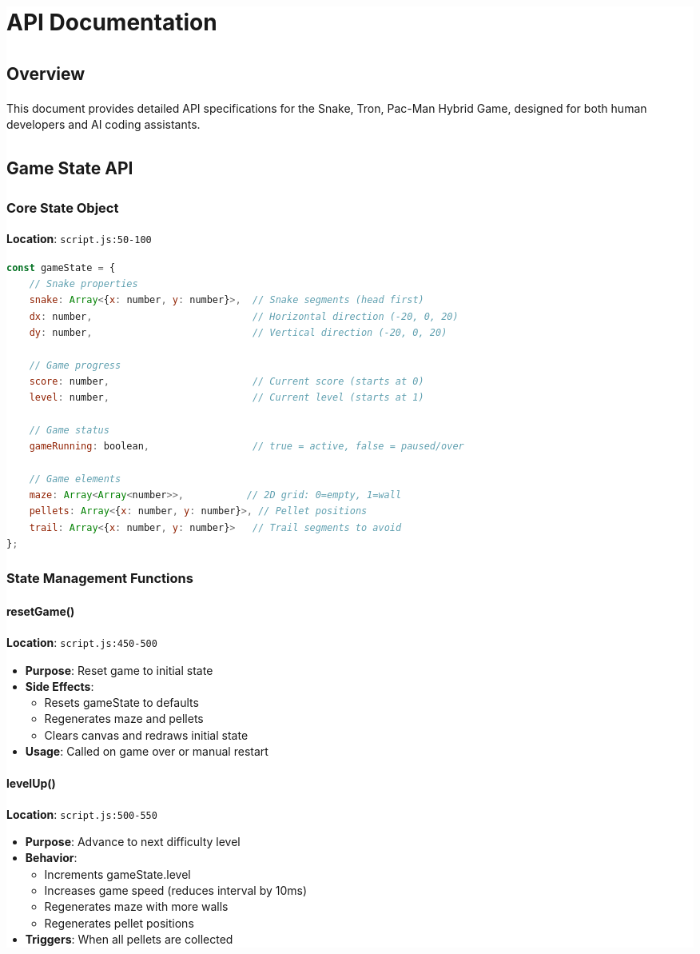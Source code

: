# API Documentation

## Overview
This document provides detailed API specifications for the Snake, Tron, Pac-Man Hybrid Game, designed for both human developers and AI coding assistants.

## Game State API

### Core State Object
**Location**: `script.js:50-100`

```javascript
const gameState = {
    // Snake properties
    snake: Array<{x: number, y: number}>,  // Snake segments (head first)
    dx: number,                            // Horizontal direction (-20, 0, 20)
    dy: number,                            // Vertical direction (-20, 0, 20)

    // Game progress
    score: number,                         // Current score (starts at 0)
    level: number,                         // Current level (starts at 1)

    // Game status
    gameRunning: boolean,                  // true = active, false = paused/over

    // Game elements
    maze: Array<Array<number>>,           // 2D grid: 0=empty, 1=wall
    pellets: Array<{x: number, y: number}>, // Pellet positions
    trail: Array<{x: number, y: number}>   // Trail segments to avoid
};
```

### State Management Functions

#### resetGame()
**Location**: `script.js:450-500`
- **Purpose**: Reset game to initial state
- **Side Effects**: 
  - Resets gameState to defaults
  - Regenerates maze and pellets
  - Clears canvas and redraws initial state
- **Usage**: Called on game over or manual restart

#### levelUp()
**Location**: `script.js:500-550`
- **Purpose**: Advance to next difficulty level
- **Behavior**:
  - Increments gameState.level
  - Increases game speed (reduces interval by 10ms)
  - Regenerates maze with more walls
  - Regenerates pellet positions
- **Triggers**: When all pellets are collected
